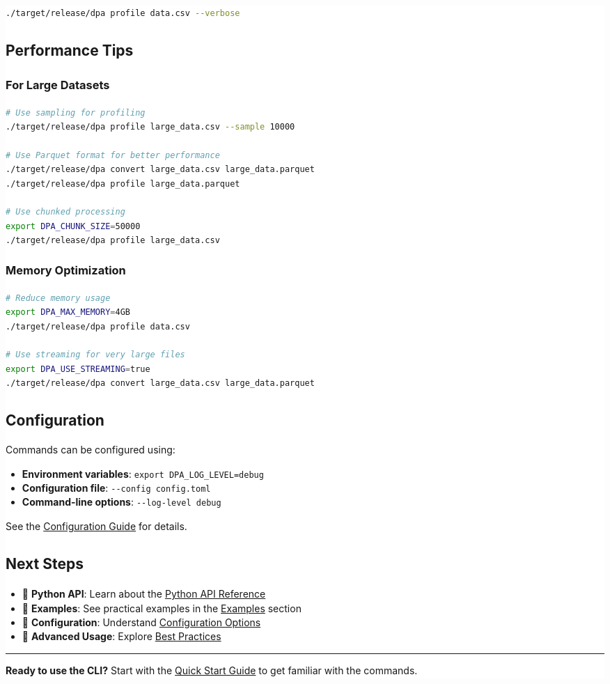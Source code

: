 ```bash
./target/release/dpa profile data.csv --verbose
```

## Performance Tips

### For Large Datasets

```bash
# Use sampling for profiling
./target/release/dpa profile large_data.csv --sample 10000

# Use Parquet format for better performance
./target/release/dpa convert large_data.csv large_data.parquet
./target/release/dpa profile large_data.parquet

# Use chunked processing
export DPA_CHUNK_SIZE=50000
./target/release/dpa profile large_data.csv
```

### Memory Optimization

```bash
# Reduce memory usage
export DPA_MAX_MEMORY=4GB
./target/release/dpa profile data.csv

# Use streaming for very large files
export DPA_USE_STREAMING=true
./target/release/dpa convert large_data.csv large_data.parquet
```

## Configuration

Commands can be configured using:

- **Environment variables**: `export DPA_LOG_LEVEL=debug`
- **Configuration file**: `--config config.toml`
- **Command-line options**: `--log-level debug`

See the [Configuration Guide](../getting-started/configuration.md) for details.

## Next Steps

- 📖 **Python API**: Learn about the [Python API Reference](python-api.md)
- 🎯 **Examples**: See practical examples in the [Examples](../examples/) section
- 🔧 **Configuration**: Understand [Configuration Options](configuration.md)
- 🚀 **Advanced Usage**: Explore [Best Practices](../user-guide/best-practices.md)

---

**Ready to use the CLI?** Start with the [Quick Start Guide](../getting-started/quick-start.md) to get familiar with the commands.
